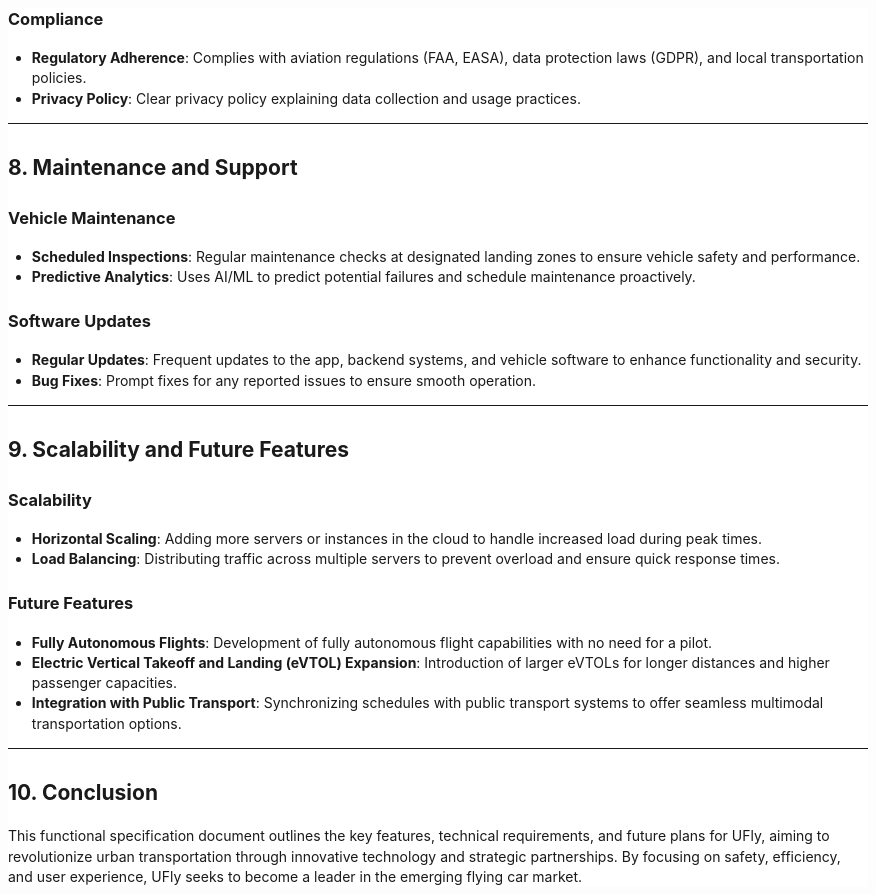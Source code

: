 ### **Compliance**

- **Regulatory Adherence**: Complies with aviation regulations (FAA, EASA), data protection laws (GDPR), and local transportation policies.
- **Privacy Policy**: Clear privacy policy explaining data collection and usage practices.

---

## 8. Maintenance and Support

### **Vehicle Maintenance**

- **Scheduled Inspections**: Regular maintenance checks at designated landing zones to ensure vehicle safety and performance.
- **Predictive Analytics**: Uses AI/ML to predict potential failures and schedule maintenance proactively.

### **Software Updates**

- **Regular Updates**: Frequent updates to the app, backend systems, and vehicle software to enhance functionality and security.
- **Bug Fixes**: Prompt fixes for any reported issues to ensure smooth operation.

---

## 9. Scalability and Future Features

### **Scalability**

- **Horizontal Scaling**: Adding more servers or instances in the cloud to handle increased load during peak times.
- **Load Balancing**: Distributing traffic across multiple servers to prevent overload and ensure quick response times.

### **Future Features**

- **Fully Autonomous Flights**: Development of fully autonomous flight capabilities with no need for a pilot.
- **Electric Vertical Takeoff and Landing (eVTOL) Expansion**: Introduction of larger eVTOLs for longer distances and higher passenger capacities.
- **Integration with Public Transport**: Synchronizing schedules with public transport systems to offer seamless multimodal transportation options.

---

## 10. Conclusion

This functional specification document outlines the key features, technical requirements, and future plans for UFly, aiming to revolutionize urban transportation through innovative technology and strategic partnerships. By focusing on safety, efficiency, and user experience, UFly seeks to become a leader in the emerging flying car market.